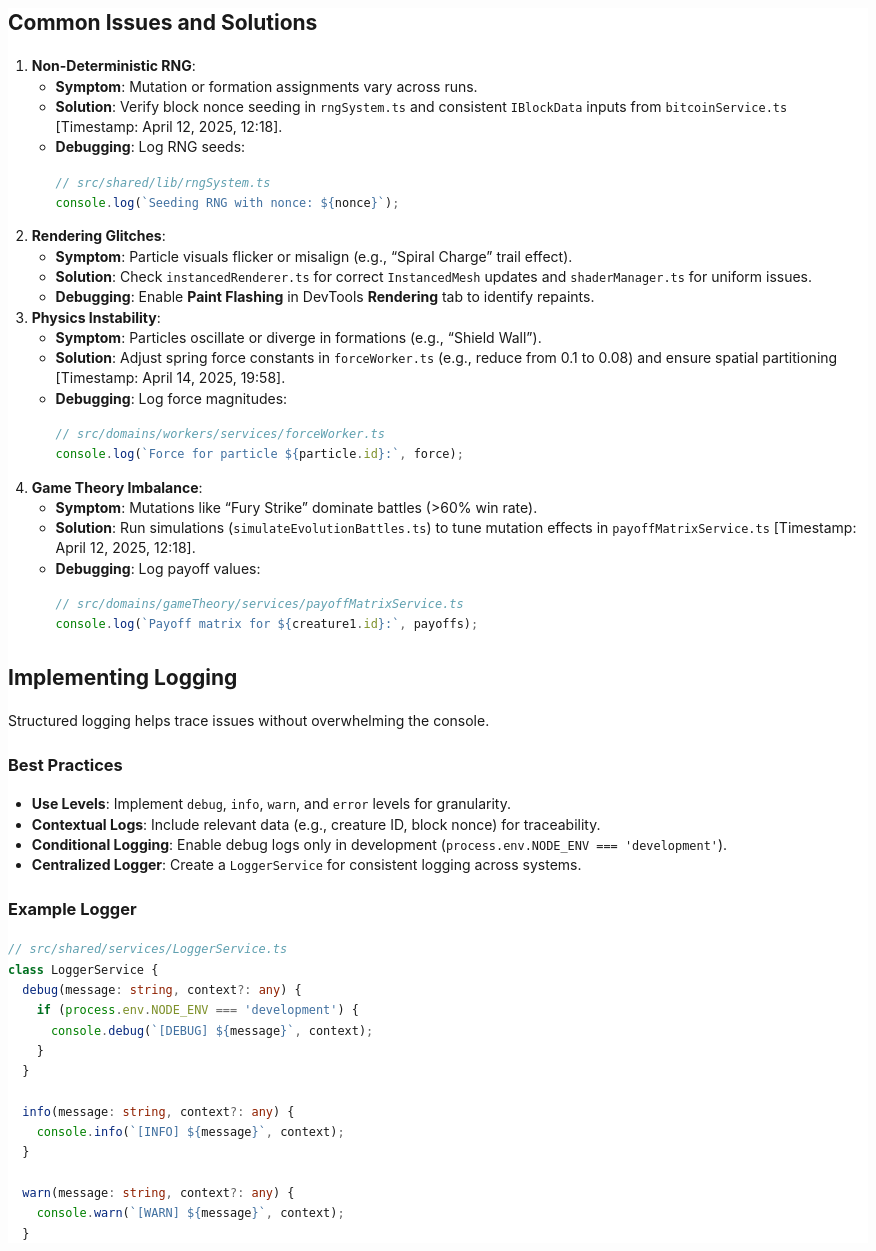 ## Common Issues and Solutions
1. **Non-Deterministic RNG**:
   - **Symptom**: Mutation or formation assignments vary across runs.
   - **Solution**: Verify block nonce seeding in `rngSystem.ts` and consistent `IBlockData` inputs from `bitcoinService.ts` [Timestamp: April 12, 2025, 12:18].
   - **Debugging**: Log RNG seeds:
     ```typescript
     // src/shared/lib/rngSystem.ts
     console.log(`Seeding RNG with nonce: ${nonce}`);
     ```
2. **Rendering Glitches**:
   - **Symptom**: Particle visuals flicker or misalign (e.g., “Spiral Charge” trail effect).
   - **Solution**: Check `instancedRenderer.ts` for correct `InstancedMesh` updates and `shaderManager.ts` for uniform issues.
   - **Debugging**: Enable **Paint Flashing** in DevTools **Rendering** tab to identify repaints.
3. **Physics Instability**:
   - **Symptom**: Particles oscillate or diverge in formations (e.g., “Shield Wall”).
   - **Solution**: Adjust spring force constants in `forceWorker.ts` (e.g., reduce from 0.1 to 0.08) and ensure spatial partitioning [Timestamp: April 14, 2025, 19:58].
   - **Debugging**: Log force magnitudes:
     ```typescript
     // src/domains/workers/services/forceWorker.ts
     console.log(`Force for particle ${particle.id}:`, force);
     ```
4. **Game Theory Imbalance**:
   - **Symptom**: Mutations like “Fury Strike” dominate battles (>60% win rate).
   - **Solution**: Run simulations (`simulateEvolutionBattles.ts`) to tune mutation effects in `payoffMatrixService.ts` [Timestamp: April 12, 2025, 12:18].
   - **Debugging**: Log payoff values:
     ```typescript
     // src/domains/gameTheory/services/payoffMatrixService.ts
     console.log(`Payoff matrix for ${creature1.id}:`, payoffs);
     ```

## Implementing Logging
Structured logging helps trace issues without overwhelming the console.

### Best Practices
- **Use Levels**: Implement `debug`, `info`, `warn`, and `error` levels for granularity.
- **Contextual Logs**: Include relevant data (e.g., creature ID, block nonce) for traceability.
- **Conditional Logging**: Enable debug logs only in development (`process.env.NODE_ENV === 'development'`).
- **Centralized Logger**: Create a `LoggerService` for consistent logging across systems.

### Example Logger
```typescript
// src/shared/services/LoggerService.ts
class LoggerService {
  debug(message: string, context?: any) {
    if (process.env.NODE_ENV === 'development') {
      console.debug(`[DEBUG] ${message}`, context);
    }
  }

  info(message: string, context?: any) {
    console.info(`[INFO] ${message}`, context);
  }

  warn(message: string, context?: any) {
    console.warn(`[WARN] ${message}`, context);
  }
```